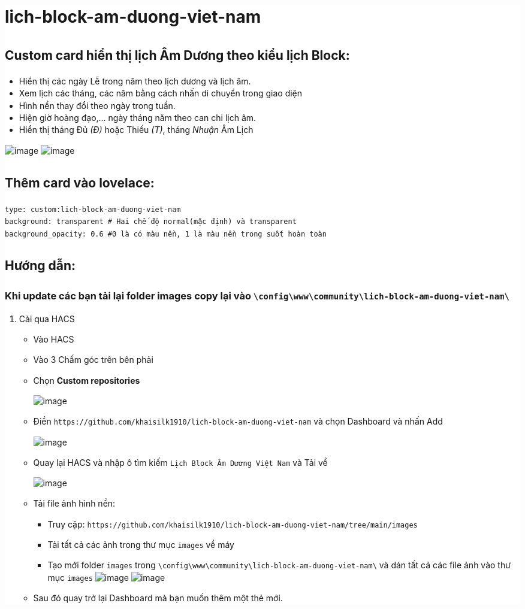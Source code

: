 # lich-block-am-duong-viet-nam
## Custom card hiển thị lịch Âm Dương theo kiểu lịch Block:
- Hiển thị các ngày Lễ trong năm theo lịch dương và lịch âm.
- Xem lịch các tháng, các năm bằng cách nhấn di chuyển trong giao diện
- Hình nền thay đổi theo ngày trong tuần.
- Hiện giờ hoàng đạo,... ngày tháng năm theo can chi lịch âm.
- Hiển thị tháng Đủ *(Đ)* hoặc Thiếu *(T)*, tháng *Nhuận* Âm Lịch

<img width="624" height="720" alt="image" src="https://github.com/user-attachments/assets/6b132ecb-2fec-4b34-8ebe-5bf885bc9588" />
<img width="456" height="957" alt="image" src="https://github.com/user-attachments/assets/f872886d-6605-43f0-b212-a118d1c270d8" />

## Thêm card vào lovelace:
```
type: custom:lich-block-am-duong-viet-nam
background: transparent # Hai chế độ normal(mặc định) và transparent
background_opacity: 0.6 #0 là có màu nền, 1 là màu nền trong suốt hoàn toàn
```

## Hướng dẫn:
### Khi update các bạn tải lại folder images copy lại vào `\config\www\community\lich-block-am-duong-viet-nam\`
1. Cài qua HACS
   - Vào HACS
   - Vào 3 Chấm góc trên bên phải
   - Chọn **Custom repositories**
     
     <img width="303" height="437" alt="image" src="https://github.com/user-attachments/assets/71489d94-bc79-4f12-9941-9c1ce56152e8" />

   - Điền `https://github.com/khaisilk1910/lich-block-am-duong-viet-nam` và chọn Dashboard và nhấn Add
     
     <img width="433" height="487" alt="image" src="https://github.com/user-attachments/assets/755a49cb-58a6-481d-b6ad-650017615e86" />

   - Quay lại HACS và nhập ô tìm kiếm `Lịch Block Âm Dương Việt Nam` và Tải về
     
     <img width="1658" height="326" alt="image" src="https://github.com/user-attachments/assets/70917f4b-5ff1-4bd6-b4f9-6e1e9acd4d86" />
     
   - Tải file ảnh hình nền:
      - Truy cập: `https://github.com/khaisilk1910/lich-block-am-duong-viet-nam/tree/main/images`
        
      - Tải tất cả các ảnh trong thư mục `images` về máy
        
      - Tạo mới folder `images` trong `\config\www\community\lich-block-am-duong-viet-nam\` và dán tất cả các file ảnh vào thư mục `images`
        <img width="1063" height="242" alt="image" src="https://github.com/user-attachments/assets/6546c7f0-b80e-4798-a773-76dfb384d019" />
        <img width="1255" height="284" alt="image" src="https://github.com/user-attachments/assets/1a16e47a-9a9e-408e-b90b-b63ca520500d" />
        
   - Sau đó quay trở lại Dashboard mà bạn muốn thêm một thẻ mới.
     